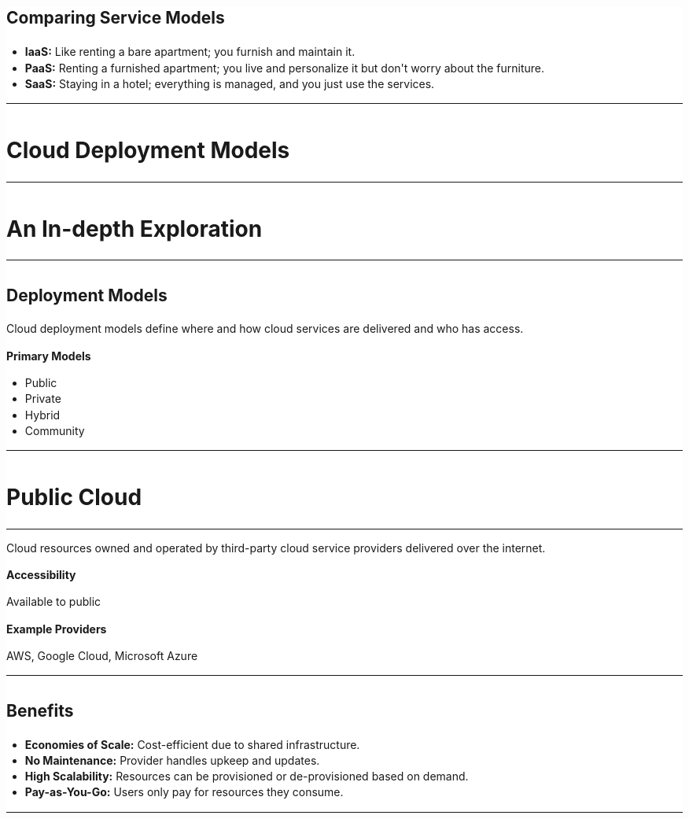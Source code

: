 
## Comparing Service Models

- **IaaS:** Like renting a bare apartment; you furnish and maintain it.
- **PaaS:** Renting a furnished apartment; you live and personalize it but don't worry about the furniture.
- **SaaS:** Staying in a hotel; everything is managed, and you just use the services.

---

# Cloud Deployment Models

---

# An In-depth Exploration
---

## Deployment Models

Cloud deployment models define where and how cloud services are delivered and who has access.

**Primary Models**

- Public
- Private
- Hybrid
- Community

---

# Public Cloud

---

Cloud resources owned and operated by third-party cloud service providers delivered over the internet.

**Accessibility**

Available to public

**Example Providers**

AWS, Google Cloud, Microsoft Azure

---

## Benefits

- **Economies of Scale:** Cost-efficient due to shared infrastructure.
- **No Maintenance:** Provider handles upkeep and updates.
- **High Scalability:** Resources can be provisioned or de-provisioned based on demand.
- **Pay-as-You-Go:** Users only pay for resources they consume.

---